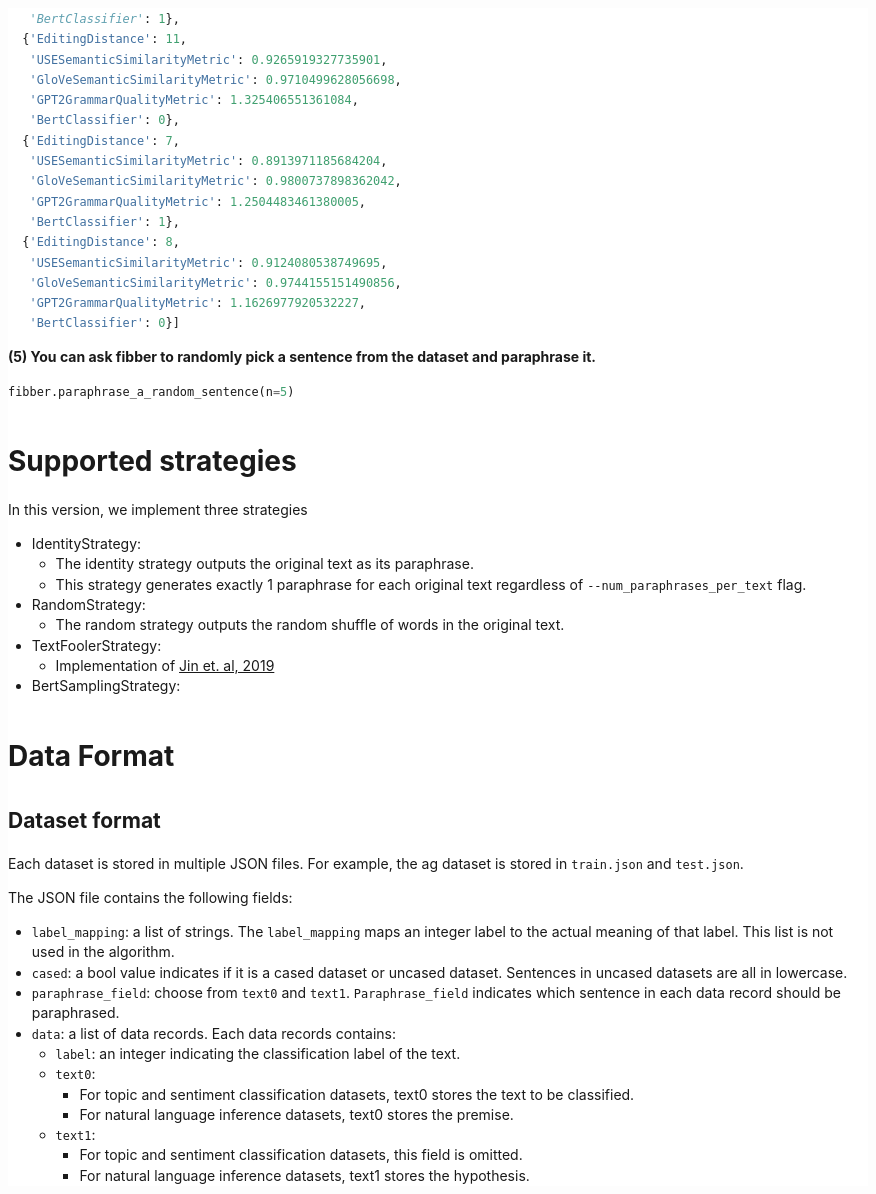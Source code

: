 ```python
   'BertClassifier': 1},
  {'EditingDistance': 11,
   'USESemanticSimilarityMetric': 0.9265919327735901,
   'GloVeSemanticSimilarityMetric': 0.9710499628056698,
   'GPT2GrammarQualityMetric': 1.325406551361084,
   'BertClassifier': 0},
  {'EditingDistance': 7,
   'USESemanticSimilarityMetric': 0.8913971185684204,
   'GloVeSemanticSimilarityMetric': 0.9800737898362042,
   'GPT2GrammarQualityMetric': 1.2504483461380005,
   'BertClassifier': 1},
  {'EditingDistance': 8,
   'USESemanticSimilarityMetric': 0.9124080538749695,
   'GloVeSemanticSimilarityMetric': 0.9744155151490856,
   'GPT2GrammarQualityMetric': 1.1626977920532227,
   'BertClassifier': 0}]
```

**(5) You can ask fibber to randomly pick a sentence from the dataset and paraphrase it.**


```python
fibber.paraphrase_a_random_sentence(n=5)
```



# Supported strategies

In this version, we implement three strategies

- IdentityStrategy:
	- The identity strategy outputs the original text as its paraphrase.
	- This strategy generates exactly 1 paraphrase for each original text regardless of `--num_paraphrases_per_text` flag.
- RandomStrategy:
	- The random strategy outputs the random shuffle of words in the original text.
- TextFoolerStrategy:
	- Implementation of [Jin et. al, 2019](https://arxiv.org/abs/1907.11932)
- BertSamplingStrategy:


# Data Format

## Dataset format

Each dataset is stored in multiple JSON files. For example, the ag dataset is stored in `train.json` and `test.json`.

The JSON file contains the following fields:

- `label_mapping`: a list of strings. The `label_mapping` maps an integer label to the actual meaning of that label. This list is not used in the algorithm.
- `cased`: a bool value indicates if it is a cased dataset or uncased dataset. Sentences in uncased datasets are all in lowercase.
- `paraphrase_field`: choose from `text0` and `text1`. `Paraphrase_field` indicates which sentence in each data record should be paraphrased. 
- `data`: a list of data records. Each data records contains:
	- `label`: an integer indicating the classification label of the text.
	- `text0`:
		- For topic and sentiment classification datasets, text0 stores the text to be classified.
		- For natural language inference datasets, text0 stores the premise.
	- `text1`:
		- For topic and sentiment classification datasets, this field is omitted.
		- For natural language inference datasets, text1 stores the hypothesis.
